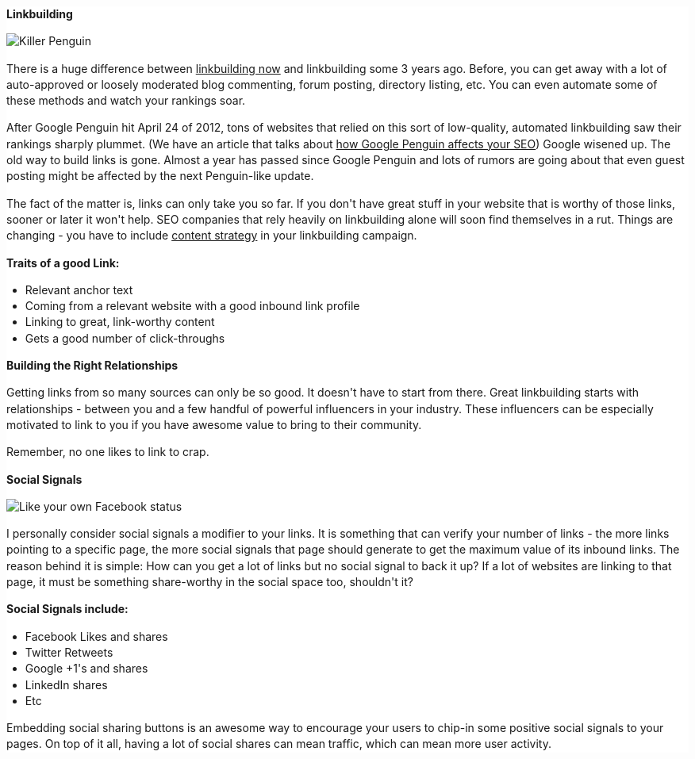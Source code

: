 **Linkbuilding**

![Killer Penguin](https://seohackercdn-seohacker.netdna-ssl.com/wp-content/uploads/2013/03/Killer-Penguin.jpg)

There is a huge difference between [linkbuilding now](http://seo-hacker.com/future-proof-linkbuilding/) and linkbuilding some 3 years ago. Before, you can get away with a lot of auto-approved or loosely moderated blog commenting, forum posting, directory listing, etc. You can even automate some of these methods and watch your rankings soar.

After Google Penguin hit April 24 of 2012, tons of websites that relied on this sort of low-quality, automated linkbuilding saw their rankings sharply plummet. (We have an article that talks about [how Google Penguin affects your SEO](http://seo-hacker.com/google-penguin-update-effects-negative-seo/)) Google wisened up. The old way to build links is gone. Almost a year has passed since Google Penguin and lots of rumors are going about that even guest posting might be affected by the next Penguin-like update.

The fact of the matter is, links can only take you so far. If you don't have great stuff in your website that is worthy of those links, sooner or later it won't help. SEO companies that rely heavily on linkbuilding alone will soon find themselves in a rut. Things are changing - you have to include [content strategy](http://seo-hacker.com/content-strategy/) in your linkbuilding campaign.

**Traits of a good Link:**

  * Relevant anchor text
  * Coming from a relevant website with a good inbound link profile
  * Linking to great, link-worthy content
  * Gets a good number of click-throughs

**Building the Right Relationships**

Getting links from so many sources can only be so good. It doesn't have to start from there. Great linkbuilding starts with relationships - between you and a few handful of powerful influencers in your industry. These influencers can be especially motivated to link to you if you have awesome value to bring to their community.

Remember, no one likes to link to crap.

**Social Signals**

![Like your own Facebook status](https://seohackercdn-seohacker.netdna-ssl.com/wp-content/uploads/2013/03/Like-your-own-Facebook-status.jpg)

I personally consider social signals a modifier to your links. It is something that can verify your number of links - the more links pointing to a specific page, the more social signals that page should generate to get the maximum value of its inbound links. The reason behind it is simple: How can you get a lot of links but no social signal to back it up? If a lot of websites are linking to that page, it must be something share-worthy in the social space too, shouldn't it?

**Social Signals include:**

  * Facebook Likes and shares
  * Twitter Retweets
  * Google +1's and shares
  * LinkedIn shares
  * Etc

Embedding social sharing buttons is an awesome way to encourage your users to chip-in some positive social signals to your pages. On top of it all, having a lot of social shares can mean traffic, which can mean more user activity.
